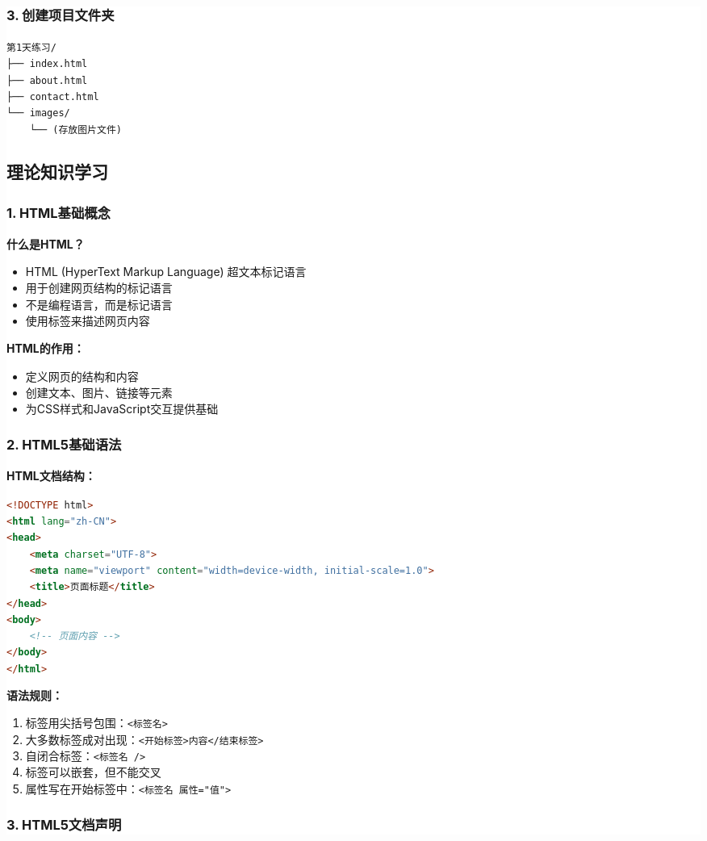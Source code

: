 ### 3. 创建项目文件夹

```
第1天练习/
├── index.html
├── about.html
├── contact.html
└── images/
    └── (存放图片文件)
```

## 理论知识学习

### 1. HTML基础概念

**什么是HTML？**
- HTML (HyperText Markup Language) 超文本标记语言
- 用于创建网页结构的标记语言
- 不是编程语言，而是标记语言
- 使用标签来描述网页内容

**HTML的作用：**
- 定义网页的结构和内容
- 创建文本、图片、链接等元素
- 为CSS样式和JavaScript交互提供基础

### 2. HTML5基础语法

**HTML文档结构：**
```html
<!DOCTYPE html>
<html lang="zh-CN">
<head>
    <meta charset="UTF-8">
    <meta name="viewport" content="width=device-width, initial-scale=1.0">
    <title>页面标题</title>
</head>
<body>
    <!-- 页面内容 -->
</body>
</html>
```

**语法规则：**
1. 标签用尖括号包围：`<标签名>`
2. 大多数标签成对出现：`<开始标签>内容</结束标签>`
3. 自闭合标签：`<标签名 />`
4. 标签可以嵌套，但不能交叉
5. 属性写在开始标签中：`<标签名 属性="值">`

### 3. HTML5文档声明
